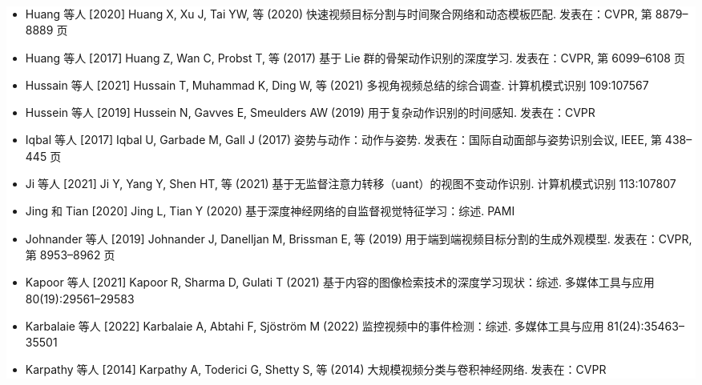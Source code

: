 +   Huang 等人 [2020] Huang X, Xu J, Tai YW, 等 (2020) 快速视频目标分割与时间聚合网络和动态模板匹配. 发表在：CVPR, 第 8879–8889 页

+   Huang 等人 [2017] Huang Z, Wan C, Probst T, 等 (2017) 基于 Lie 群的骨架动作识别的深度学习. 发表在：CVPR, 第 6099–6108 页

+   Hussain 等人 [2021] Hussain T, Muhammad K, Ding W, 等 (2021) 多视角视频总结的综合调查. 计算机模式识别 109:107567

+   Hussein 等人 [2019] Hussein N, Gavves E, Smeulders AW (2019) 用于复杂动作识别的时间感知. 发表在：CVPR

+   Iqbal 等人 [2017] Iqbal U, Garbade M, Gall J (2017) 姿势与动作：动作与姿势. 发表在：国际自动面部与姿势识别会议, IEEE, 第 438–445 页

+   Ji 等人 [2021] Ji Y, Yang Y, Shen HT, 等 (2021) 基于无监督注意力转移（uant）的视图不变动作识别. 计算机模式识别 113:107807

+   Jing 和 Tian [2020] Jing L, Tian Y (2020) 基于深度神经网络的自监督视觉特征学习：综述. PAMI

+   Johnander 等人 [2019] Johnander J, Danelljan M, Brissman E, 等 (2019) 用于端到端视频目标分割的生成外观模型. 发表在：CVPR, 第 8953–8962 页

+   Kapoor 等人 [2021] Kapoor R, Sharma D, Gulati T (2021) 基于内容的图像检索技术的深度学习现状：综述. 多媒体工具与应用 80(19):29561–29583

+   Karbalaie 等人 [2022] Karbalaie A, Abtahi F, Sjöström M (2022) 监控视频中的事件检测：综述. 多媒体工具与应用 81(24):35463–35501

+   Karpathy 等人 [2014] Karpathy A, Toderici G, Shetty S, 等 (2014) 大规模视频分类与卷积神经网络. 发表在：CVPR

